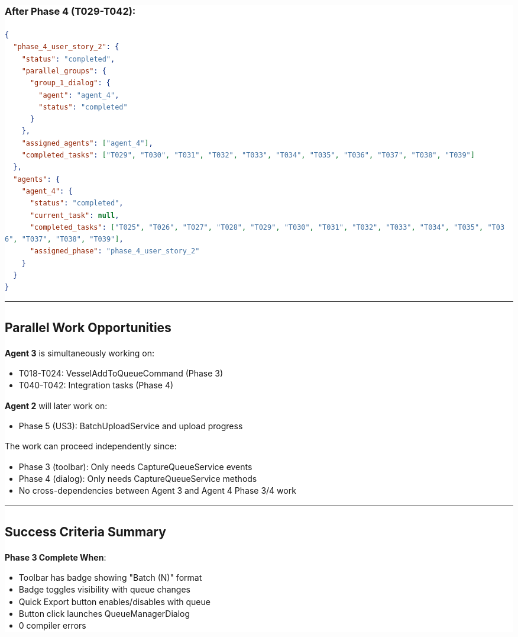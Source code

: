 ### After Phase 4 (T029-T042):
```json
{
  "phase_4_user_story_2": {
    "status": "completed",
    "parallel_groups": {
      "group_1_dialog": {
        "agent": "agent_4",
        "status": "completed"
      }
    },
    "assigned_agents": ["agent_4"],
    "completed_tasks": ["T029", "T030", "T031", "T032", "T033", "T034", "T035", "T036", "T037", "T038", "T039"]
  },
  "agents": {
    "agent_4": {
      "status": "completed",
      "current_task": null,
      "completed_tasks": ["T025", "T026", "T027", "T028", "T029", "T030", "T031", "T032", "T033", "T034", "T035", "T036", "T037", "T038", "T039"],
      "assigned_phase": "phase_4_user_story_2"
    }
  }
}
```

---

## Parallel Work Opportunities

**Agent 3** is simultaneously working on:
- T018-T024: VesselAddToQueueCommand (Phase 3)
- T040-T042: Integration tasks (Phase 4)

**Agent 2** will later work on:
- Phase 5 (US3): BatchUploadService and upload progress

The work can proceed independently since:
- Phase 3 (toolbar): Only needs CaptureQueueService events
- Phase 4 (dialog): Only needs CaptureQueueService methods
- No cross-dependencies between Agent 3 and Agent 4 Phase 3/4 work

---

## Success Criteria Summary

**Phase 3 Complete When**:
- Toolbar has badge showing "Batch (N)" format
- Badge toggles visibility with queue changes
- Quick Export button enables/disables with queue
- Button click launches QueueManagerDialog
- 0 compiler errors
